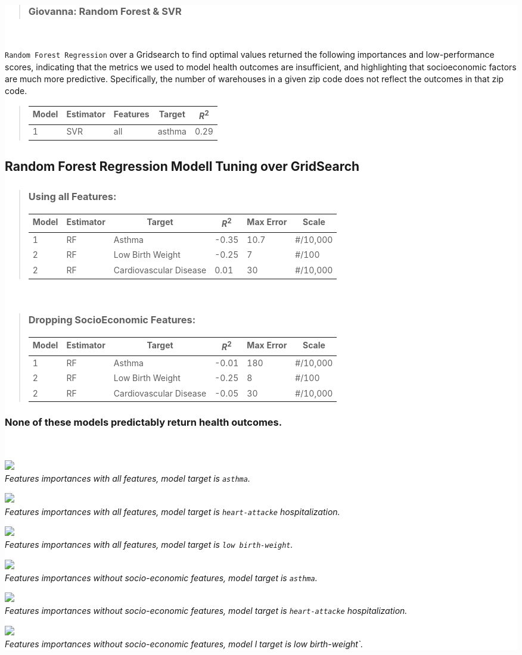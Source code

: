 > ### Giovanna: Random Forest & SVR 
<br> 

`Random Forest Regression` over a Gridsearch to find optimal values returned the following importances and low-performance scores, indicating that the metrics we used to model health outcomes are insufficient, and highlighting that socioeconomic factors are much more predictive. Specifically, the number of warehouses in a given zip code does not reflect the outcomes in that zip code. 

> Model   | Estimator                | Features   | Target    |  $R^2$
> ---     |---                       | ---        | ---       | --- 
> 1       | SVR                      | all        | asthma    | 0.29

## Random Forest Regression Modell Tuning over GridSearch

> ### Using all Features: 
> Model  | Estimator  | Target    | $R^2$             | Max Error   | Scale 
>  ---   | ---        | ---       | ---               | ---         | -- 
> 1      | RF         | Asthma    | -0.35             | 10.7        | #/10,000
> 2      | RF         | Low Birth Weight  |  -0.25    | 7           | #/100
> 2      | RF         | Cardiovascular Disease    | 0.01 | 30       | #/10,000

<br>

> ### Dropping SocioEconomic Features: 
> Model  | Estimator  | Target    | $R^2$             | Max Error   | Scale 
>  ---   | ---        | ---       | ---               | ---         | -- 
> 1      | RF         | Asthma    | -0.01             | 180 	    | #/10,000         
> 2      | RF         | Low Birth Weight                |  -0.25    | 8     | #/100          
> 2      | RF         | Cardiovascular Disease    | -0.05  | 30    | #/10,000     
> 

 ### None of these models predictably return health outcomes. 

<br> 

<img src = Giovanna/images/asthmaa.png><br>
_Features importances with all features, model target is `asthma`._

<img src = Giovanna/images/caridoa.png><br>
_Features importances with all features, model target is `heart-attacke` hospitalization._ 

<img src = Giovanna/images/lbwa.png><br>
_Features importances with all features, model target is `low birth-weight`._

<img src = Giovanna/images/asthmanse.png><br>
_Features importances without socio-economic features, model target is `asthma`._

<img src = Giovanna/images/heartnse.png><br>
_Features importances without socio-economic features, model target is `heart-attacke` hospitalization._ 

<img src = Giovanna/images/lbwnse.png><br>
_Features importances without socio-economic features, model l target is low birth-weight`._
